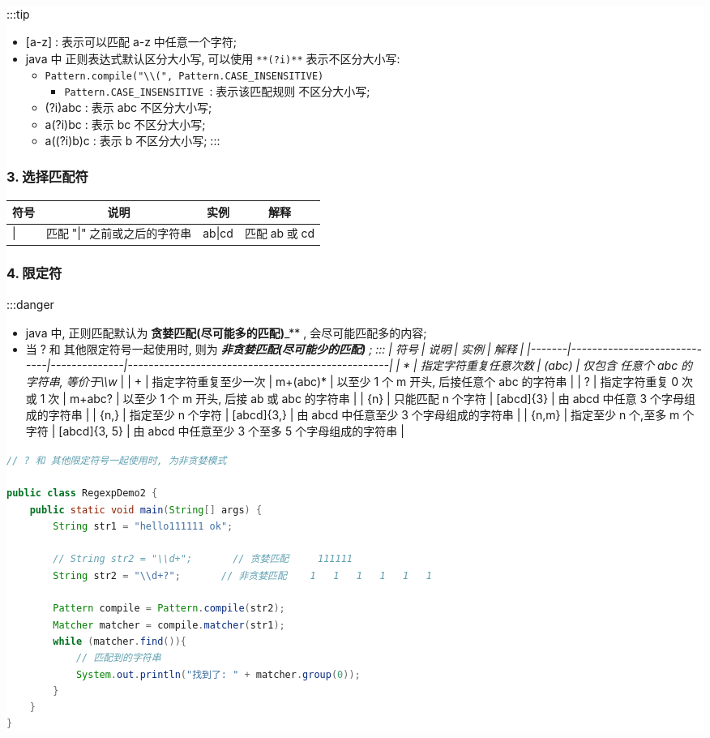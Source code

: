 
:::tip

- [a-z] : 表示可以匹配 a-z 中任意一个字符;
- java 中 正则表达式默认区分大小写, 可以使用 `**(?i)**` 表示不区分大小写:
   - `Pattern.compile("\\(", Pattern.CASE_INSENSITIVE)`
      - `Pattern.CASE_INSENSITIVE `: 表示该匹配规则 不区分大小写;
   - (?i)abc : 表示 abc 不区分大小写;
   - a(?i)bc : 表示 bc 不区分大小写;
   - a((?i)b)c : 表示 b 不区分大小写;
:::

### 3. 选择匹配符
| 符号   | 说明                             | 实例       | 解释          |
|--------|----------------------------------|------------|---------------|
| &#124; | 匹配 "&#124;" 之前或之后的字符串 | ab&#124;cd | 匹配 ab 或 cd |


### 4. 限定符
:::danger

- java 中, 正则匹配默认为 **贪婪匹配(尽可能多的匹配)**_** ,  会尽可能匹配多的内容;
- 当 ? 和 其他限定符号一起使用时, 则为 ****非贪婪匹配(尽可能少的匹配)** ;
:::
| 符号  | 说明                        | 实例         | 解释                                             |
|-------|-----------------------------|--------------|--------------------------------------------------|
| *     | 指定字符重复任意次数        | (abc)*       | 仅包含 任意个 abc 的字符串, 等价于\\\\w*         |
| +     | 指定字符重复至少一次        | m+(abc)*     | 以至少 1 个 m  开头, 后接任意个 abc 的字符串     |
| ?     | 指定字符重复 0 次或 1 次    | m+abc?       | 以至少 1 个 m 开头, 后接 ab 或 abc 的字符串      |
| {n}   | 只能匹配 n 个字符           | [abcd]{3}    | 由 abcd 中任意 3 个字母组成的字符串              |
| {n,}  | 指定至少 n 个字符           | [abcd]{3,}   | 由 abcd 中任意至少 3 个字母组成的字符串          |
| {n,m} | 指定至少 n 个,至多 m 个字符 | [abcd]{3, 5} | 由 abcd 中任意至少 3 个至多 5 个字母组成的字符串 |

```java
// ? 和 其他限定符号一起使用时, 为非贪婪模式

public class RegexpDemo2 {
    public static void main(String[] args) {
        String str1 = "hello111111 ok";

        // String str2 = "\\d+";       // 贪婪匹配     111111
        String str2 = "\\d+?";       // 非贪婪匹配    1   1   1   1   1   1
        
        Pattern compile = Pattern.compile(str2);
        Matcher matcher = compile.matcher(str1);
        while (matcher.find()){
            // 匹配到的字符串
            System.out.println("找到了: " + matcher.group(0));
        }
    }
}
```
